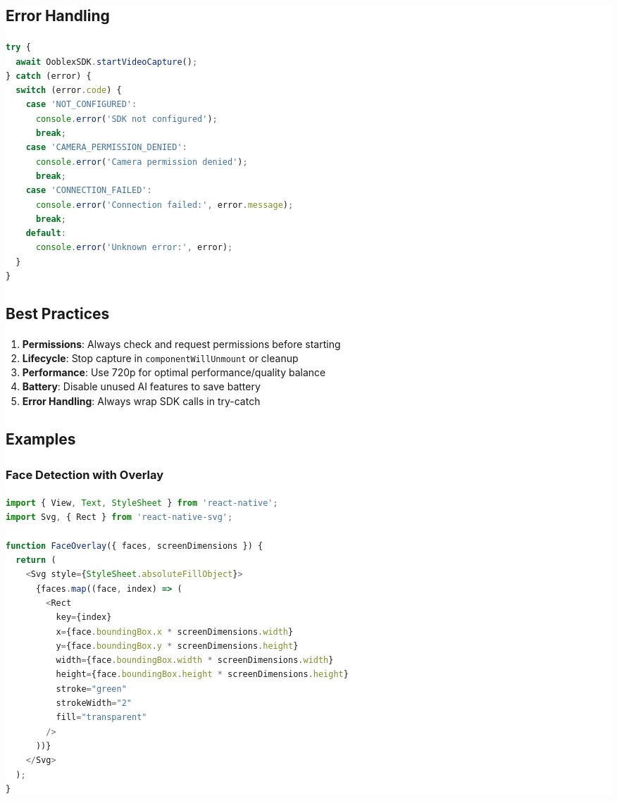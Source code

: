 ## Error Handling

```javascript
try {
  await OoblexSDK.startVideoCapture();
} catch (error) {
  switch (error.code) {
    case 'NOT_CONFIGURED':
      console.error('SDK not configured');
      break;
    case 'CAMERA_PERMISSION_DENIED':
      console.error('Camera permission denied');
      break;
    case 'CONNECTION_FAILED':
      console.error('Connection failed:', error.message);
      break;
    default:
      console.error('Unknown error:', error);
  }
}
```

## Best Practices

1. **Permissions**: Always check and request permissions before starting
2. **Lifecycle**: Stop capture in `componentWillUnmount` or cleanup
3. **Performance**: Use 720p for optimal performance/quality balance
4. **Battery**: Disable unused AI features to save battery
5. **Error Handling**: Always wrap SDK calls in try-catch

## Examples

### Face Detection with Overlay

```javascript
import { View, Text, StyleSheet } from 'react-native';
import Svg, { Rect } from 'react-native-svg';

function FaceOverlay({ faces, screenDimensions }) {
  return (
    <Svg style={StyleSheet.absoluteFillObject}>
      {faces.map((face, index) => (
        <Rect
          key={index}
          x={face.boundingBox.x * screenDimensions.width}
          y={face.boundingBox.y * screenDimensions.height}
          width={face.boundingBox.width * screenDimensions.width}
          height={face.boundingBox.height * screenDimensions.height}
          stroke="green"
          strokeWidth="2"
          fill="transparent"
        />
      ))}
    </Svg>
  );
}
```
